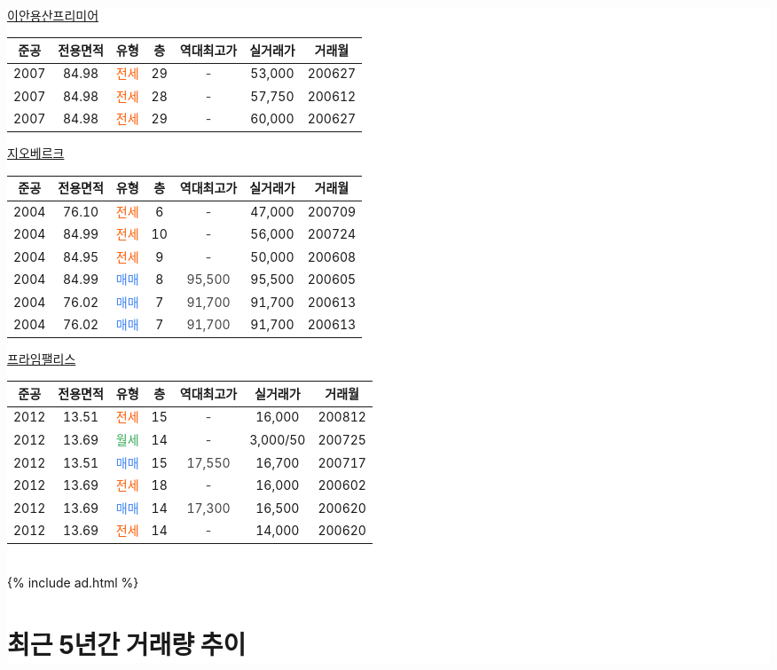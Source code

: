 [이안용산프리미어](https://search.naver.com/search.naver?query=%EC%84%9C%EC%9A%B8%ED%8A%B9%EB%B3%84%EC%8B%9C+%EC%9A%A9%EC%82%B0%EA%B5%AC+%EB%AC%B8%EB%B0%B0%EB%8F%99+%EC%9D%B4%EC%95%88%EC%9A%A9%EC%82%B0%ED%94%84%EB%A6%AC%EB%AF%B8%EC%96%B4)

|준공|전용면적|유형|층|역대최고가|실거래가|거래월|
|:---:|:---:|:---:|:---:|:---:|:---:|:---:|
|2007|84.98|<span style="color:#ff5a00">전세</span>|29|<span style="color:#444444">-</span>|53,000|200627|
|2007|84.98|<span style="color:#ff5a00">전세</span>|28|<span style="color:#444444">-</span>|57,750|200612|
|2007|84.98|<span style="color:#ff5a00">전세</span>|29|<span style="color:#444444">-</span>|60,000|200627|

[지오베르크](https://search.naver.com/search.naver?query=%EC%84%9C%EC%9A%B8%ED%8A%B9%EB%B3%84%EC%8B%9C+%EC%9A%A9%EC%82%B0%EA%B5%AC+%EB%AC%B8%EB%B0%B0%EB%8F%99+%EC%A7%80%EC%98%A4%EB%B2%A0%EB%A5%B4%ED%81%AC)

|준공|전용면적|유형|층|역대최고가|실거래가|거래월|
|:---:|:---:|:---:|:---:|:---:|:---:|:---:|
|2004|76.10|<span style="color:#ff5a00">전세</span>|6|<span style="color:#444444">-</span>|47,000|200709|
|2004|84.99|<span style="color:#ff5a00">전세</span>|10|<span style="color:#444444">-</span>|56,000|200724|
|2004|84.95|<span style="color:#ff5a00">전세</span>|9|<span style="color:#444444">-</span>|50,000|200608|
|2004|84.99|<span style="color:#4285f3">매매</span>|8|<span style="color:#444444">95,500</span>|95,500|200605|
|2004|76.02|<span style="color:#4285f3">매매</span>|7|<span style="color:#444444">91,700</span>|91,700|200613|
|2004|76.02|<span style="color:#4285f3">매매</span>|7|<span style="color:#444444">91,700</span>|91,700|200613|

[프라임팰리스](https://search.naver.com/search.naver?query=%EC%84%9C%EC%9A%B8%ED%8A%B9%EB%B3%84%EC%8B%9C+%EC%9A%A9%EC%82%B0%EA%B5%AC+%EB%AC%B8%EB%B0%B0%EB%8F%99+%ED%94%84%EB%9D%BC%EC%9E%84%ED%8C%B0%EB%A6%AC%EC%8A%A4)

|준공|전용면적|유형|층|역대최고가|실거래가|거래월|
|:---:|:---:|:---:|:---:|:---:|:---:|:---:|
|2012|13.51|<span style="color:#ff5a00">전세</span>|15|<span style="color:#444444">-</span>|16,000|200812|
|2012|13.69|<span style="color:#34a853">월세</span>|14|<span style="color:#444444">-</span>|3,000/50|200725|
|2012|13.51|<span style="color:#4285f3">매매</span>|15|<span style="color:#444444">17,550</span>|16,700|200717|
|2012|13.69|<span style="color:#ff5a00">전세</span>|18|<span style="color:#444444">-</span>|16,000|200602|
|2012|13.69|<span style="color:#4285f3">매매</span>|14|<span style="color:#444444">17,300</span>|16,500|200620|
|2012|13.69|<span style="color:#ff5a00">전세</span>|14|<span style="color:#444444">-</span>|14,000|200620|


<br>
{% include ad.html %}
<br>

# 최근 5년간 거래량 추이
